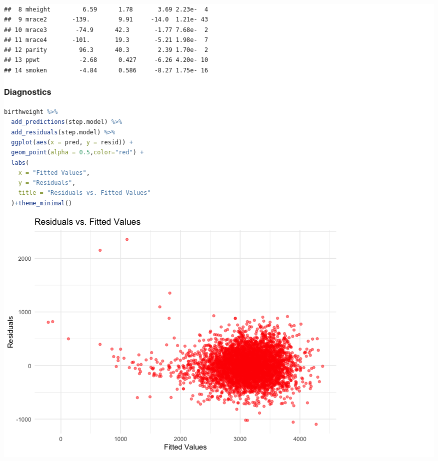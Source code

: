     ##  8 mheight         6.59      1.78       3.69 2.23e-  4
    ##  9 mrace2       -139.        9.91     -14.0  1.21e- 43
    ## 10 mrace3        -74.9      42.3       -1.77 7.68e-  2
    ## 11 mrace4       -101.       19.3       -5.21 1.98e-  7
    ## 12 parity         96.3      40.3        2.39 1.70e-  2
    ## 13 ppwt           -2.68      0.427     -6.26 4.20e- 10
    ## 14 smoken         -4.84      0.586     -8.27 1.75e- 16

### Diagnostics

``` r
birthweight %>% 
  add_predictions(step.model) %>% 
  add_residuals(step.model) %>% 
  ggplot(aes(x = pred, y = resid)) +
  geom_point(alpha = 0.5,color="red") +
  labs(
    x = "Fitted Values",
    y = "Residuals",
    title = "Residuals vs. Fitted Values"
  )+theme_minimal()
```

![](p8105_hw6_yc4198_files/figure-gfm/unnamed-chunk-8-1.png)

